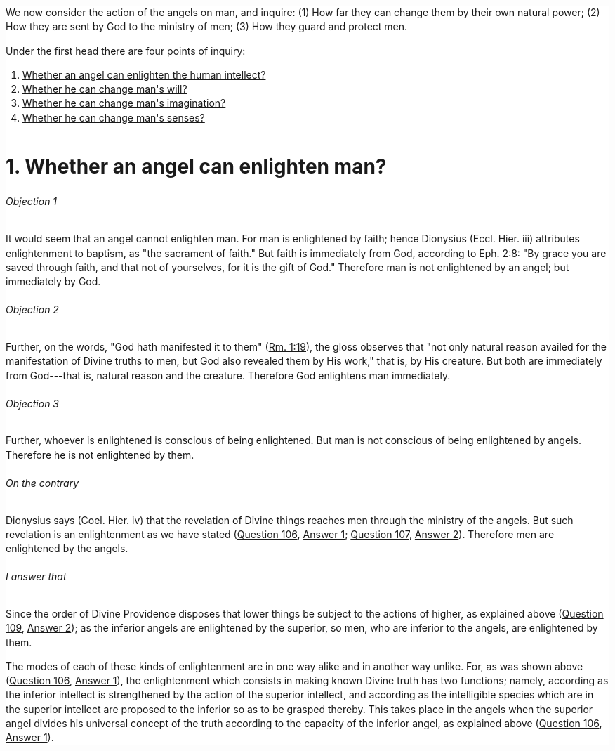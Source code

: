 We now consider the action of the angels on man, and inquire: (1) How far they can change them by their own natural power; (2) How they are sent by God to the ministry of men; (3) How they guard and protect men.  

Under the first head there are four points of inquiry:

1. [ Whether an angel can enlighten the human intellect?](#1.%20Whether%20an%20angel%20can%20enlighten%20man?)
2. [ Whether he can change man's will?](#2.%20Whether%20the%20angels%20can%20change%20the%20will%20of%20man?)
3. [ Whether he can change man's imagination?](#3.%20Whether%20an%20angel%20can%20change%20man's%20imagination?)
4. [ Whether he can change man's senses?](#4.%20Whether%20an%20angel%20can%20change%20the%20human%20senses?)



# 1. Whether an angel can enlighten man? 

###### Objection 1
It would seem that an angel cannot enlighten man. For man is enlightened by faith; hence Dionysius (Eccl. Hier. iii) attributes enlightenment to baptism, as "the sacrament of faith." But faith is immediately from God, according to Eph. 2:8: "By grace you are saved through faith, and that not of yourselves, for it is the gift of God." Therefore man is not enlightened by an angel; but immediately by God.  

###### Objection 2
Further, on the words, "God hath manifested it to them" ([Rm. 1:19](http://bible.gospelcom.net/bible?Rm++1:19)), the gloss observes that "not only natural reason availed for the manifestation of Divine truths to men, but God also revealed them by His work," that is, by His creature. But both are immediately from God---that is, natural reason and the creature. Therefore God enlightens man immediately.  

###### Objection 3
Further, whoever is enlightened is conscious of being enlightened. But man is not conscious of being enlightened by angels. Therefore he is not enlightened by them.  

###### On the contrary
Dionysius says (Coel. Hier. iv) that the revelation of Divine things reaches men through the ministry of the angels. But such revelation is an enlightenment as we have stated ([Question 106](106.%20How%20One%20Creature%20Moves%20Another.md), [Answer 1](106.%20How%20One%20Creature%20Moves%20Another.md#1.%20Whether%20one%20angel%20enlightens%20another?%20); [Question 107](107.%20Speech%20of%20the%20Angels.md), [Answer 2](107.%20Speech%20of%20the%20Angels.md#2.%20Whether%20the%20inferior%20angel%20speaks%20to%20the%20superior?%20)). Therefore men are enlightened by the angels.

###### I answer that
Since the order of Divine Providence disposes that lower things be subject to the actions of higher, as explained above ([Question 109](109.%20Ordering%20of%20the%20Bad%20Angels.md), [Answer 2](109.%20Ordering%20of%20the%20Bad%20Angels.md#2.%20Whether%20among%20the%20demons%20there%20is%20precedence?%20)); as the inferior angels are enlightened by the superior, so men, who are inferior to the angels, are enlightened by them.  

The modes of each of these kinds of enlightenment are in one way alike and in another way unlike. For, as was shown above ([Question 106](106.%20How%20One%20Creature%20Moves%20Another.md), [Answer 1](106.%20How%20One%20Creature%20Moves%20Another.md#1.%20Whether%20one%20angel%20enlightens%20another?%20)), the enlightenment which consists in making known Divine truth has two functions; namely, according as the inferior intellect is strengthened by the action of the superior intellect, and according as the intelligible species which are in the superior intellect are proposed to the inferior so as to be grasped thereby. This takes place in the angels when the superior angel divides his universal concept of the truth according to the capacity of the inferior angel, as explained above ([Question 106](106.%20How%20One%20Creature%20Moves%20Another.md), [Answer 1](106.%20How%20One%20Creature%20Moves%20Another.md#1.%20Whether%20one%20angel%20enlightens%20another?%20)).  
